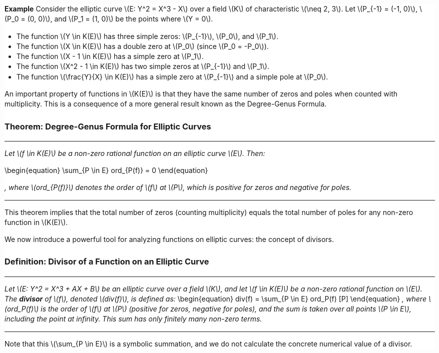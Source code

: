 
**Example** Consider the elliptic curve \\(E: Y^2 = X^3 - X\\) over a field \\(K\\) of characteristic \\(\neq 2, 3\\). Let \\(P_{-1} = (-1, 0)\\), \\(P_0 = (0, 0)\\), and \\(P_1 = (1, 0)\\) be the points where \\(Y = 0\\).


- The function \\(Y \in K(E)\\) has three simple zeros: \\(P_{-1}\\), \\(P_0\\), and \\(P_1\\).
- The function \\(X \in K(E)\\) has a double zero at \\(P_0\\) (since \\(P_0 = -P_0\\)).
- The function \\(X - 1 \in K(E)\\) has a simple zero at \\(P_1\\).
- The function \\(X^2 - 1 \in K(E)\\) has two simple zeros at \\(P_{-1}\\) and \\(P_1\\).
- The function \\(\frac{Y}{X} \in K(E)\\) has a simple zero at \\(P_{-1}\\) and a simple pole at \\(P_0\\).


An important property of functions in \\(K(E)\\) is that they have the same number of zeros and poles when counted with multiplicity. This is a consequence of a more general result known as the Degree-Genus Formula.

### Theorem: Degree-Genus Formula for Elliptic Curves

---

*Let \\(f \in K(E)\\) be a non-zero rational function on an elliptic curve \\(E\\). Then:*

\begin{equation}
    \sum_{P \in E} ord_{P(f)} = 0
\end{equation}

*, where \\(ord_{P(f)}\\) denotes the order of \\(f\\) at \\(P\\), which is positive for zeros and negative for poles.*

---

This theorem implies that the total number of zeros (counting multiplicity) equals the total number of poles for any non-zero function in \\(K(E)\\).

We now introduce a powerful tool for analyzing functions on elliptic curves: the concept of divisors.

### Definition: Divisor of a Function on an Elliptic Curve

---

*Let \\(E: Y^2 = X^3 + AX + B\\) be an elliptic curve over a field \\(K\\), and let \\(f \in K(E)\\) be a non-zero rational function on \\(E\\). The **divisor** of \\(f\\), denoted \\(div(f)\\), is defined as:*
\begin{equation}
    div(f) = \sum_{P \in E} ord_P(f) [P]
\end{equation}
*, where \\(ord_P(f)\\) is the order of \\(f\\) at \\(P\\) (positive for zeros, negative for poles), and the sum is taken over all points \\(P \in E\\), including the point at infinity. This sum has only finitely many non-zero terms.*


---

Note that this \\(\sum_{P \in E}\\) is a symbolic summation, and we do not calculate the concrete numerical value of a divisor.
